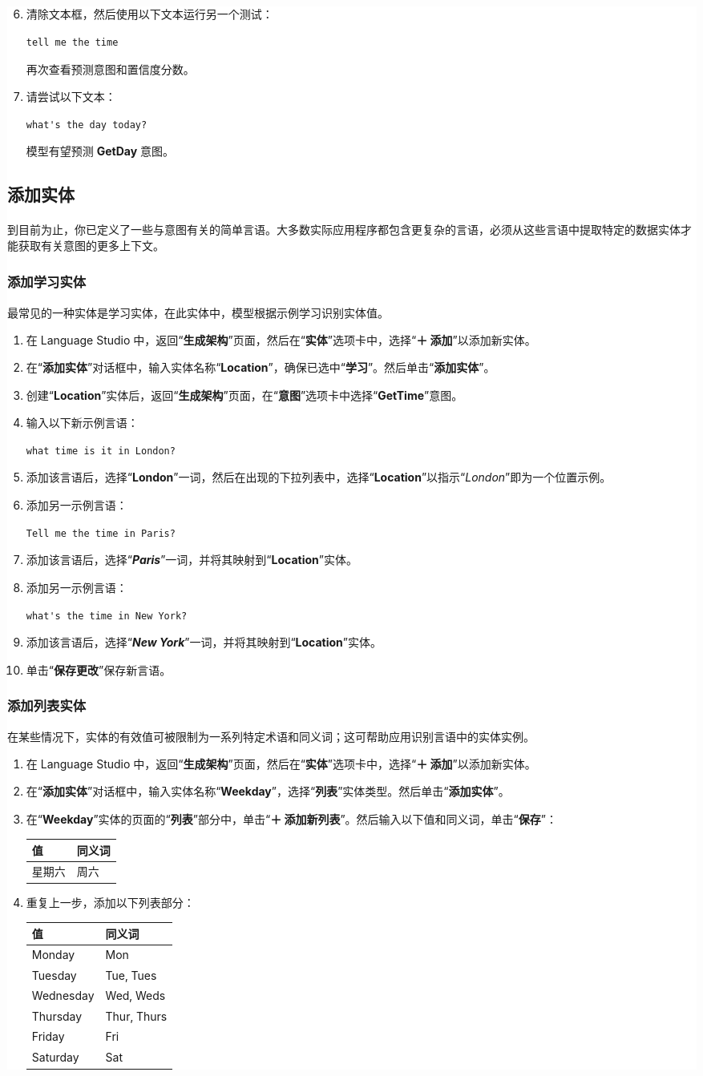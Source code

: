 6. 清除文本框，然后使用以下文本运行另一个测试：

    `tell me the time`

    再次查看预测意图和置信度分数。

7. 请尝试以下文本：

    `what's the day today?`

    模型有望预测 **GetDay** 意图。

## 添加实体

到目前为止，你已定义了一些与意图有关的简单言语。大多数实际应用程序都包含更复杂的言语，必须从这些言语中提取特定的数据实体才能获取有关意图的更多上下文。

### 添加学习实体

最常见的一种实体是学习实体，在此实体中，模型根据示例学习识别实体值。

1. 在 Language Studio 中，返回“**生成架构**”页面，然后在“**实体**”选项卡中，选择“**&#65291; 添加**”以添加新实体。
2. 在“**添加实体**”对话框中，输入实体名称“**Location**”，确保已选中“**学习**”。然后单击“**添加实体**”。
3. 创建“**Location**”实体后，返回“**生成架构**”页面，在“**意图**”选项卡中选择“**GetTime**”意图。
4. 输入以下新示例言语：

    `what time is it in London?`

5. 添加该言语后，选择“**London**”一词，然后在出现的下拉列表中，选择“**Location**”以指示“*London*”即为一个位置示例。
6. 添加另一示例言语：

    `Tell me the time in Paris?`

7. 添加该言语后，选择“***Paris***”一词，并将其映射到“**Location**”实体。
8. 添加另一示例言语：

    `what's the time in New York?`

9. 添加该言语后，选择“***New York***”一词，并将其映射到“**Location**”实体。

10. 单击“**保存更改**”保存新言语。

### 添加列表实体

在某些情况下，实体的有效值可被限制为一系列特定术语和同义词；这可帮助应用识别言语中的实体实例。

1. 在 Language Studio 中，返回“**生成架构**”页面，然后在“**实体**”选项卡中，选择“**&#65291; 添加**”以添加新实体。
2. 在“**添加实体**”对话框中，输入实体名称“**Weekday**”，选择“**列表**”实体类型。然后单击“**添加实体**”。
3. 在“**Weekday**”实体的页面的“**列表**”部分中，单击“**&#65291; 添加新列表**”。然后输入以下值和同义词，单击“**保存**”：

    | 值 | 同义词|
    |-------------------|---------|
    | 星期六 | 周六 |

4. 重复上一步，添加以下列表部分：

    | 值 | 同义词|
    |-------------------|---------|
    | Monday | Mon |
    | Tuesday | Tue, Tues |
    | Wednesday | Wed, Weds |
    | Thursday | Thur, Thurs |
    | Friday | Fri |
    | Saturday | Sat |
